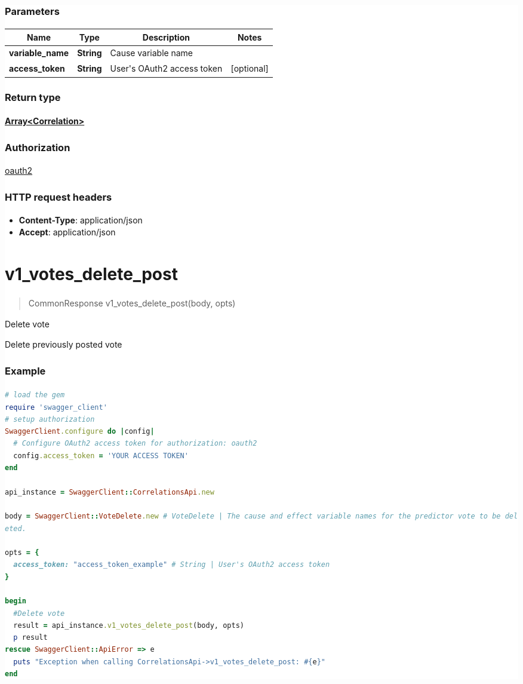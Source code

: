 ### Parameters

Name | Type | Description  | Notes
------------- | ------------- | ------------- | -------------
 **variable_name** | **String**| Cause variable name | 
 **access_token** | **String**| User&#39;s OAuth2 access token | [optional] 

### Return type

[**Array&lt;Correlation&gt;**](Correlation.md)

### Authorization

[oauth2](../README.md#oauth2)

### HTTP request headers

 - **Content-Type**: application/json
 - **Accept**: application/json



# **v1_votes_delete_post**
> CommonResponse v1_votes_delete_post(body, opts)

Delete vote

Delete previously posted vote

### Example
```ruby
# load the gem
require 'swagger_client'
# setup authorization
SwaggerClient.configure do |config|
  # Configure OAuth2 access token for authorization: oauth2
  config.access_token = 'YOUR ACCESS TOKEN'
end

api_instance = SwaggerClient::CorrelationsApi.new

body = SwaggerClient::VoteDelete.new # VoteDelete | The cause and effect variable names for the predictor vote to be deleted.

opts = { 
  access_token: "access_token_example" # String | User's OAuth2 access token
}

begin
  #Delete vote
  result = api_instance.v1_votes_delete_post(body, opts)
  p result
rescue SwaggerClient::ApiError => e
  puts "Exception when calling CorrelationsApi->v1_votes_delete_post: #{e}"
end
```

